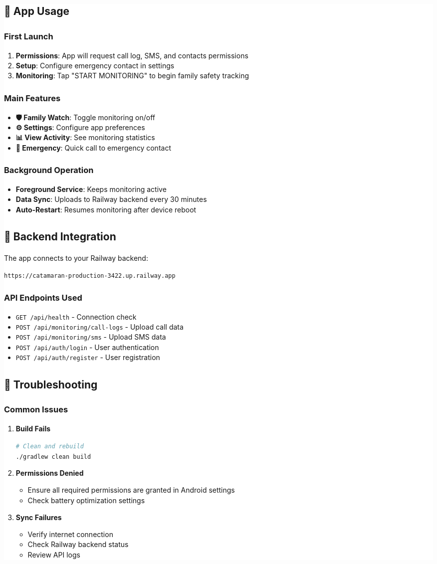 ## 📱 App Usage

### First Launch
1. **Permissions**: App will request call log, SMS, and contacts permissions
2. **Setup**: Configure emergency contact in settings
3. **Monitoring**: Tap "START MONITORING" to begin family safety tracking

### Main Features
- **🛡️ Family Watch**: Toggle monitoring on/off
- **⚙️ Settings**: Configure app preferences
- **📊 View Activity**: See monitoring statistics
- **🚨 Emergency**: Quick call to emergency contact

### Background Operation
- **Foreground Service**: Keeps monitoring active
- **Data Sync**: Uploads to Railway backend every 30 minutes
- **Auto-Restart**: Resumes monitoring after device reboot

## 🔗 Backend Integration

The app connects to your Railway backend:
```
https://catamaran-production-3422.up.railway.app
```

### API Endpoints Used
- `GET /api/health` - Connection check
- `POST /api/monitoring/call-logs` - Upload call data
- `POST /api/monitoring/sms` - Upload SMS data
- `POST /api/auth/login` - User authentication
- `POST /api/auth/register` - User registration

## 🐛 Troubleshooting

### Common Issues

1. **Build Fails**
   ```bash
   # Clean and rebuild
   ./gradlew clean build
   ```

2. **Permissions Denied**
   - Ensure all required permissions are granted in Android settings
   - Check battery optimization settings

3. **Sync Failures**
   - Verify internet connection
   - Check Railway backend status
   - Review API logs
